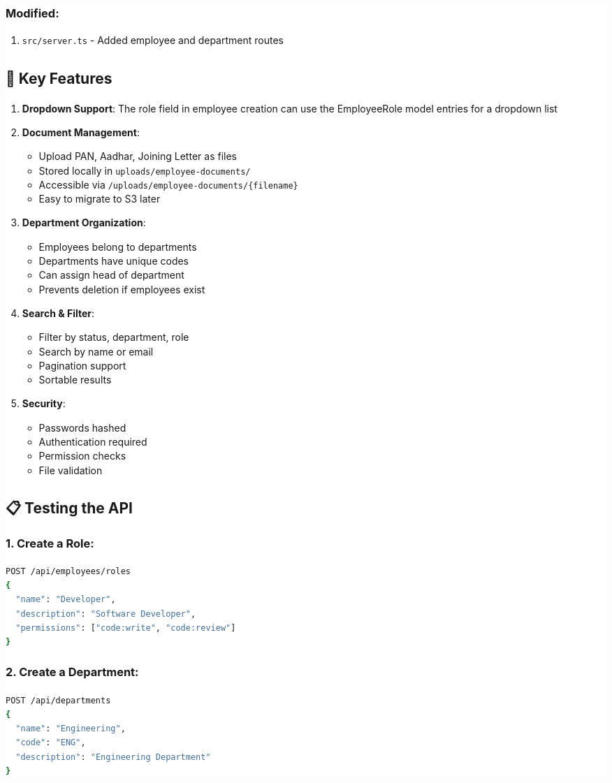 ### Modified:
1. `src/server.ts` - Added employee and department routes

## 🎯 Key Features

1. **Dropdown Support**: The role field in employee creation can use the EmployeeRole model entries for a dropdown list

2. **Document Management**: 
   - Upload PAN, Aadhar, Joining Letter as files
   - Stored locally in `uploads/employee-documents/`
   - Accessible via `/uploads/employee-documents/{filename}`
   - Easy to migrate to S3 later

3. **Department Organization**:
   - Employees belong to departments
   - Departments have unique codes
   - Can assign head of department
   - Prevents deletion if employees exist

4. **Search & Filter**:
   - Filter by status, department, role
   - Search by name or email
   - Pagination support
   - Sortable results

5. **Security**:
   - Passwords hashed
   - Authentication required
   - Permission checks
   - File validation

## 📋 Testing the API

### 1. Create a Role:
```bash
POST /api/employees/roles
{
  "name": "Developer",
  "description": "Software Developer",
  "permissions": ["code:write", "code:review"]
}
```

### 2. Create a Department:
```bash
POST /api/departments
{
  "name": "Engineering",
  "code": "ENG",
  "description": "Engineering Department"
}
```
